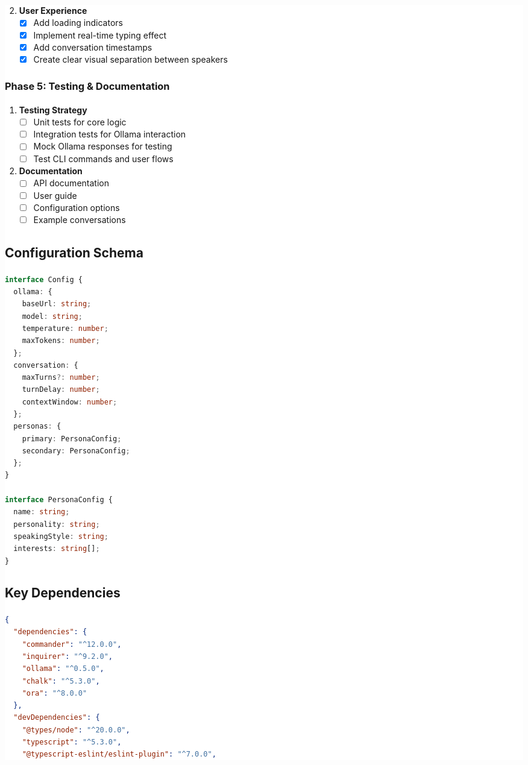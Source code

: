 2. **User Experience**
   - [x] Add loading indicators
   - [x] Implement real-time typing effect
   - [x] Add conversation timestamps
   - [x] Create clear visual separation between speakers

### Phase 5: Testing & Documentation

1. **Testing Strategy**
   - [ ] Unit tests for core logic
   - [ ] Integration tests for Ollama interaction
   - [ ] Mock Ollama responses for testing
   - [ ] Test CLI commands and user flows

2. **Documentation**
   - [ ] API documentation
   - [ ] User guide
   - [ ] Configuration options
   - [ ] Example conversations

## Configuration Schema

```typescript
interface Config {
  ollama: {
    baseUrl: string;
    model: string;
    temperature: number;
    maxTokens: number;
  };
  conversation: {
    maxTurns?: number;
    turnDelay: number;
    contextWindow: number;
  };
  personas: {
    primary: PersonaConfig;
    secondary: PersonaConfig;
  };
}

interface PersonaConfig {
  name: string;
  personality: string;
  speakingStyle: string;
  interests: string[];
}
```

## Key Dependencies

```json
{
  "dependencies": {
    "commander": "^12.0.0",
    "inquirer": "^9.2.0",
    "ollama": "^0.5.0",
    "chalk": "^5.3.0",
    "ora": "^8.0.0"
  },
  "devDependencies": {
    "@types/node": "^20.0.0",
    "typescript": "^5.3.0",
    "@typescript-eslint/eslint-plugin": "^7.0.0",
```